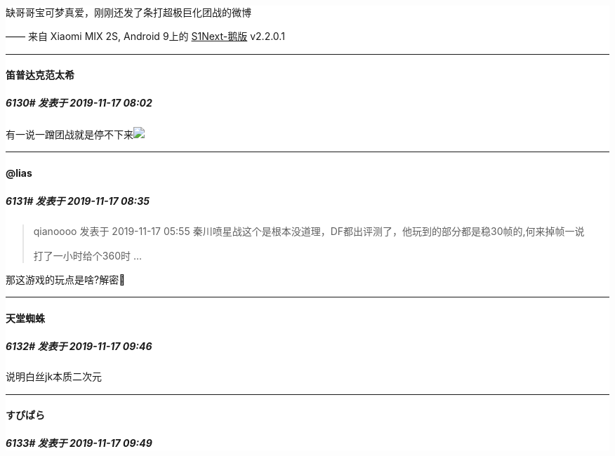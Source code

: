 


缺哥哥宝可梦真爱，刚刚还发了条打超极巨化团战的微博

—— 来自 Xiaomi MIX 2S, Android 9上的 [S1Next-鹅版](https://github.com/ykrank/S1-Next/releases) v2.2.0.1







-----

####  笛普达克范太希  
##### 6130#       发表于 2019-11-17 08:02




有一说一蹭团战就是停不下来<img src="https://static.saraba1st.com/image/smiley/face2017/068.png" referrerpolicy="no-referrer">







-----

####  @lias  
##### 6131#       发表于 2019-11-17 08:35



<blockquote>qianoooo 发表于 2019-11-17 05:55
秦川喷星战这个是根本没道理，DF都出评测了，他玩到的部分都是稳30帧的,何来掉帧一说

打了一小时给个360时 ...</blockquote>
那这游戏的玩点是啥?解密🐴







-----

####  天堂蜘蛛  
##### 6132#       发表于 2019-11-17 09:46




说明白丝jk本质二次元







-----

####  すぴぱら  
##### 6133#       发表于 2019-11-17 09:49
